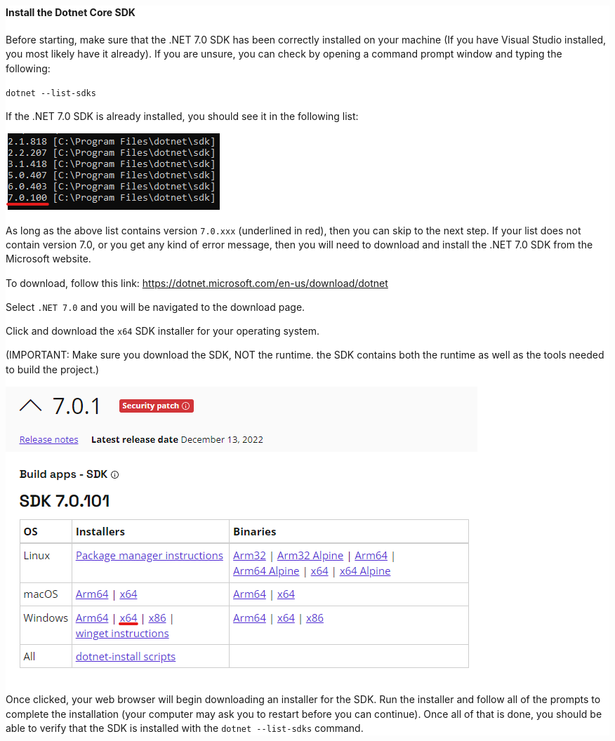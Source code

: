 #### Install the Dotnet Core SDK

Before starting, make sure that the .NET 7.0 SDK has been correctly installed on your machine (If you have Visual Studio installed, you most likely have it already). If you are unsure, you can check by opening a command prompt window and typing the following:

`dotnet --list-sdks`

If the .NET 7.0 SDK is already installed, you should see it in the following list:

![alt text](/screenshots/dotnet_output.png)

As long as the above list contains version `7.0.xxx` (underlined in red), then you can skip to the next step. If your list does not contain version 7.0, or you get any kind of error message, then you will need to download and install the .NET 7.0 SDK from the Microsoft website.

To download, follow this link: https://dotnet.microsoft.com/en-us/download/dotnet

Select `.NET 7.0` and you will be navigated to the download page.

Click and download the `x64` SDK installer for your operating system.

(IMPORTANT: Make sure you download the SDK, NOT the runtime. the SDK contains both the runtime as well as the tools needed to build the project.)

![alt text](/screenshots/net7.png)

Once clicked, your web browser will begin downloading an installer for the SDK. Run the installer and follow all of the prompts to complete the installation (your computer may ask you to restart before you can continue). Once all of that is done, you should be able to verify that the SDK is installed with the `dotnet --list-sdks` command.
